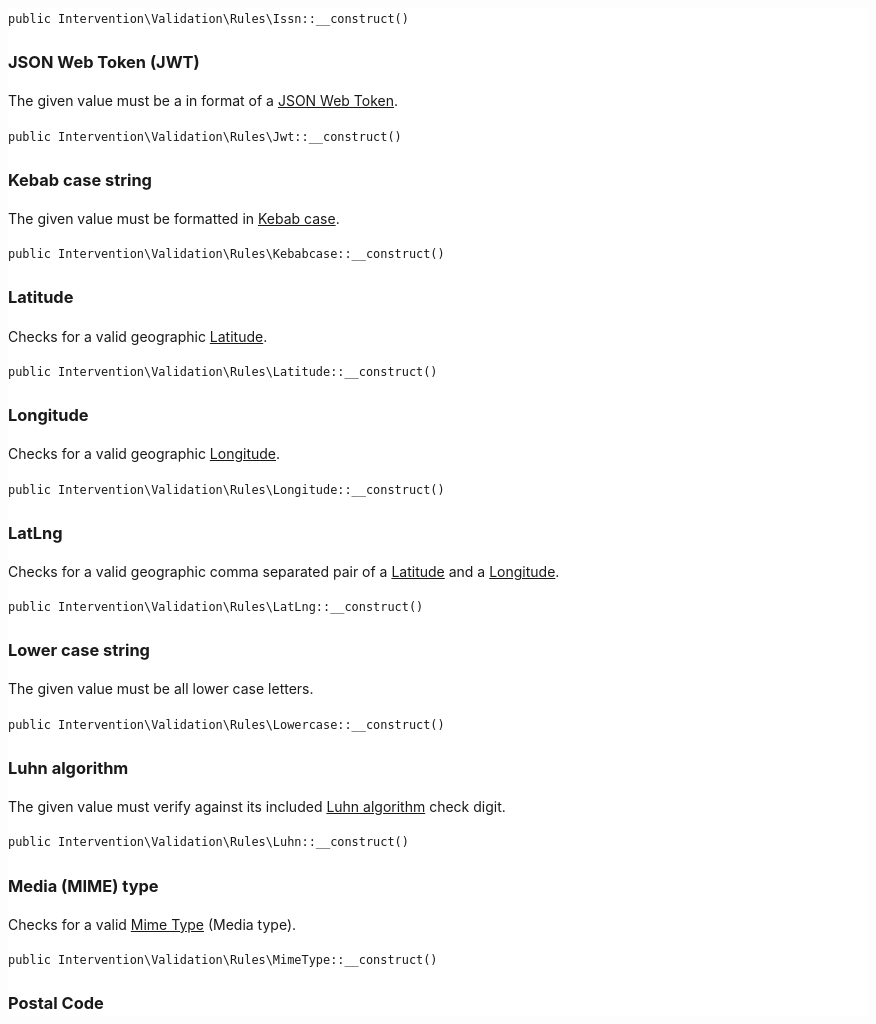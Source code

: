     public Intervention\Validation\Rules\Issn::__construct()

### JSON Web Token (JWT)

The given value must be a in format of a [JSON Web Token](https://en.wikipedia.org/wiki/JSON_Web_Token).

    public Intervention\Validation\Rules\Jwt::__construct()

### Kebab case string

The given value must be formatted in [Kebab case](https://en.wikipedia.org/wiki/Letter_case#Special_case_styles).

    public Intervention\Validation\Rules\Kebabcase::__construct()

### Latitude

Checks for a valid geographic [Latitude](https://en.wikipedia.org/wiki/Latitude).

    public Intervention\Validation\Rules\Latitude::__construct()

### Longitude

Checks for a valid geographic [Longitude](https://en.wikipedia.org/wiki/Longitude).

    public Intervention\Validation\Rules\Longitude::__construct()

### LatLng

Checks for a valid geographic comma separated pair of a [Latitude](https://en.wikipedia.org/wiki/Latitude) and a [Longitude](https://en.wikipedia.org/wiki/Longitude).

    public Intervention\Validation\Rules\LatLng::__construct()

### Lower case string

The given value must be all lower case letters.

    public Intervention\Validation\Rules\Lowercase::__construct()

### Luhn algorithm

The given value must verify against its included [Luhn algorithm](https://en.wikipedia.org/wiki/Luhn_algorithm) check digit.

    public Intervention\Validation\Rules\Luhn::__construct()

### Media (MIME) type

Checks for a valid [Mime Type](https://en.wikipedia.org/wiki/Media_type) (Media type).

    public Intervention\Validation\Rules\MimeType::__construct()

### Postal Code

